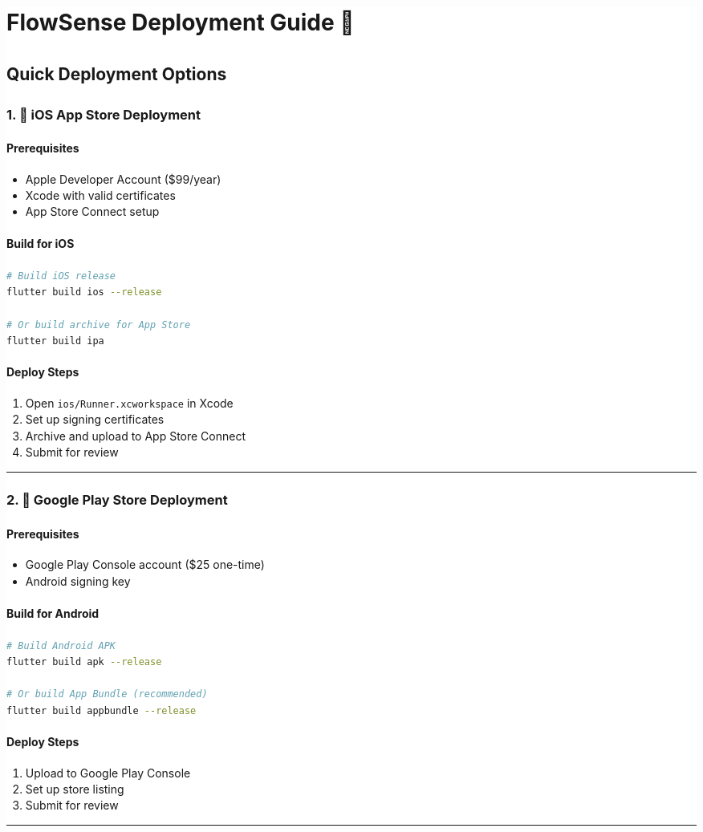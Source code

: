 # FlowSense Deployment Guide 🚀

## Quick Deployment Options

### 1. 📱 iOS App Store Deployment

#### Prerequisites
- Apple Developer Account ($99/year)
- Xcode with valid certificates
- App Store Connect setup

#### Build for iOS
```bash
# Build iOS release
flutter build ios --release

# Or build archive for App Store
flutter build ipa
```

#### Deploy Steps
1. Open `ios/Runner.xcworkspace` in Xcode
2. Set up signing certificates
3. Archive and upload to App Store Connect
4. Submit for review

---

### 2. 🤖 Google Play Store Deployment

#### Prerequisites
- Google Play Console account ($25 one-time)
- Android signing key

#### Build for Android
```bash
# Build Android APK
flutter build apk --release

# Or build App Bundle (recommended)
flutter build appbundle --release
```

#### Deploy Steps
1. Upload to Google Play Console
2. Set up store listing
3. Submit for review

---
